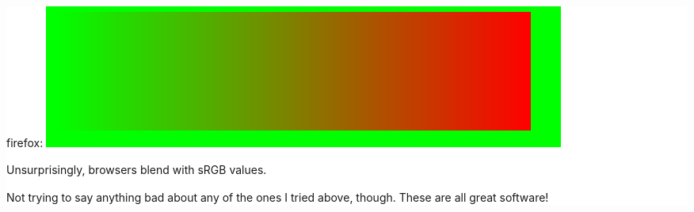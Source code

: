 firefox:
![firefox](firefox.png)

Unsurprisingly, browsers blend with sRGB values.

Not trying to say anything bad about any of the ones I tried above, though.
These are all great software!
